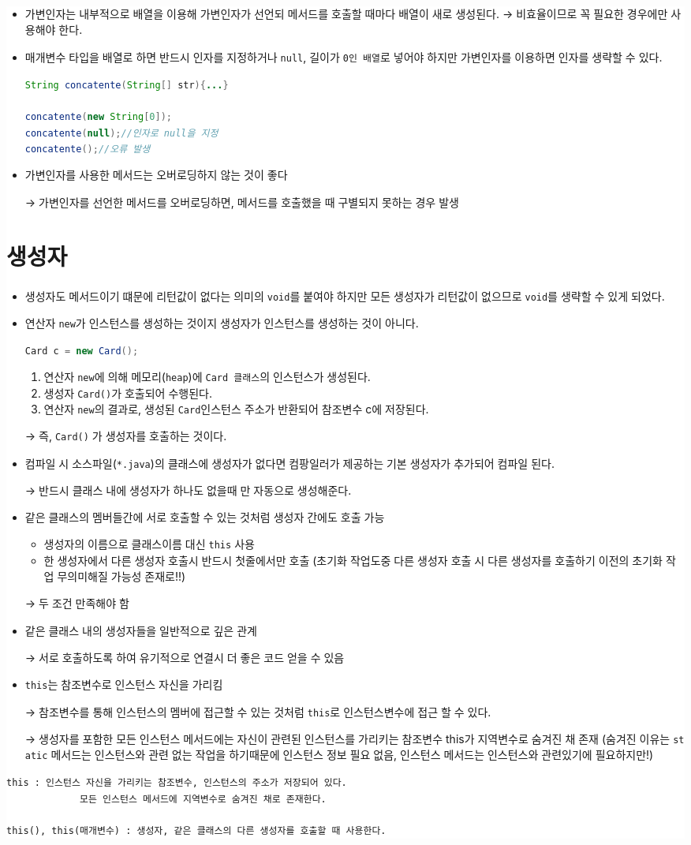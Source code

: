 - 가변인자는 내부적으로 배열을 이용해 가변인자가 선언되 메서드를 호출할 때마다 배열이 새로 생성된다.
→ 비효율이므로 꼭 필요한 경우에만 사용해야 한다.

- 매개변수 타입을 배열로 하면 반드시 인자를 지정하거나 `null`, 길이가 `0인 배열`로 넣어야 하지만 가변인자를 이용하면 인자를 생략할 수 있다.

    ```java
    String concatente(String[] str){...}

    concatente(new String[0]);
    concatente(null);//인자로 null을 지정
    concatente();//오류 발생
    ```

- 가변인자를 사용한 메서드는 오버로딩하지 않는 것이 좋다

    → 가변인자를 선언한 메서드를 오버로딩하면, 메서드를 호출했을 때 구별되지 못하는 경우 발생

# 생성자

- 생성자도 메서드이기 떄문에 리턴값이 없다는 의미의 `void`를 붙여야 하지만 모든 생성자가 리턴값이 없으므로 `void`를 생략할 수 있게 되었다.

- 연산자 `new`가 인스턴스를 생성하는 것이지 생성자가 인스턴스를 생성하는 것이 아니다.

    ```java
    Card c = new Card();
    ```

    1. 연산자 `new`에 의해 메모리(`heap`)에 `Card 클래스`의 인스턴스가 생성된다.
    2. 생성자 `Card()`가 호출되어 수행된다.
    3. 연산자 `new`의 결과로, 생성된 `Card`인스턴스 주소가 반환되어 참조변수 c에 저장된다.

    → 즉, `Card()` 가 생성자를 호출하는 것이다.

- 컴파일 시 소스파일(`*.java`)의 클래스에 생성자가 없다면 컴팡일러가 제공하는 기본 생성자가 추가되어 컴파일 된다.

    → 반드시 클래스 내에 생성자가 하나도 없을때 만 자동으로 생성해준다.

- 같은 클래스의 멤버들간에 서로 호출할 수 있는 것처럼 생성자 간에도 호출 가능
    - 생성자의 이름으로 클래스이름 대신 `this` 사용
    - 한 생성자에서 다른 생성자 호출시 반드시 첫줄에서만 호출
    (초기화 작업도중 다른 생성자 호출 시 다른 생성자를 호출하기 이전의 초기화 작업 무의미해질 가능성 존재로!!)

    → 두 조건 만족해야 함

- 같은 클래스 내의 생성자들을 일반적으로 깊은 관계

    → 서로 호출하도록 하여 유기적으로 연결시 더 좋은 코드 얻을 수 있음

- `this`는 참조변수로 인스턴스 자신을 가리킴

    → 참조변수를 통해 인스턴스의 멤버에 접근할 수 있는 것처럼 `this`로 인스턴스변수에 접근 할 수 있다.

    → 생성자를 포함한 모든 인스턴스 메서드에는 자신이 관련된 인스턴스를 가리키는 참조변수 this가 지역변수로 숨겨진 채 존재
    (숨겨진 이유는 `static` 메서드는 인스턴스와 관련 없는 작업을 하기때문에 인스턴스 정보 필요 없음, 인스턴스 메서드는 인스턴스와 관련있기에 필요하지만!)

```
this : 인스턴스 자신을 가리키는 참조변수, 인스턴스의 주소가 저장되어 있다.
			 모든 인스턴스 메서드에 지역변수로 숨겨진 채로 존재한다.

this(), this(매개변수) : 생성자, 같은 클래스의 다른 생성자를 호출할 때 사용한다.
```
